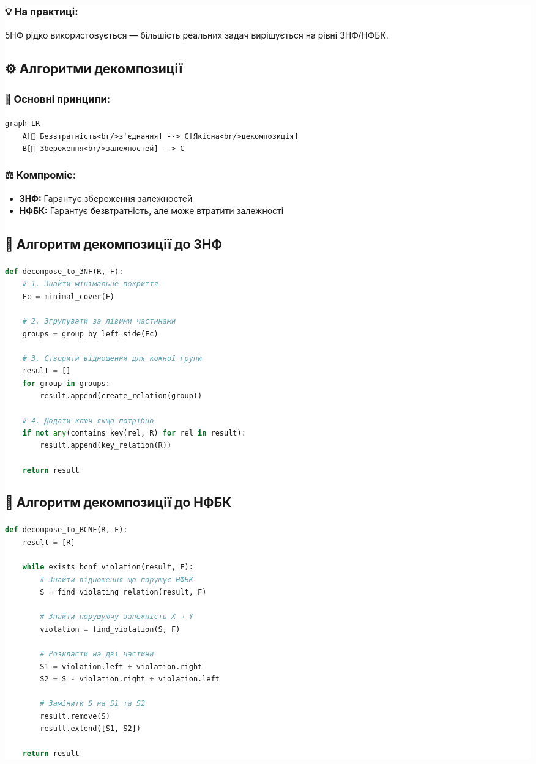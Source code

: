 ### **💡 На практиці:**
5НФ рідко використовується — більшість реальних задач вирішується на рівні 3НФ/НФБК.


## **⚙️ Алгоритми декомпозиції**

### **🎯 Основні принципи:**

```mermaid
graph LR
    A[🔄 Безвтратність<br/>з'єднання] --> C[Якісна<br/>декомпозиція]
    B[🔗 Збереження<br/>залежностей] --> C
```

### **⚖️ Компроміс:**
- **3НФ:** Гарантує збереження залежностей
- **НФБК:** Гарантує безвтратність, але може втратити залежності


## **🔧 Алгоритм декомпозиції до 3НФ**

```python
def decompose_to_3NF(R, F):
    # 1. Знайти мінімальне покриття
    Fc = minimal_cover(F)

    # 2. Згрупувати за лівими частинами
    groups = group_by_left_side(Fc)

    # 3. Створити відношення для кожної групи
    result = []
    for group in groups:
        result.append(create_relation(group))

    # 4. Додати ключ якщо потрібно
    if not any(contains_key(rel, R) for rel in result):
        result.append(key_relation(R))

    return result
```


## **🔧 Алгоритм декомпозиції до НФБК**

```python
def decompose_to_BCNF(R, F):
    result = [R]

    while exists_bcnf_violation(result, F):
        # Знайти відношення що порушує НФБК
        S = find_violating_relation(result, F)

        # Знайти порушуючу залежність X → Y
        violation = find_violation(S, F)

        # Розкласти на дві частини
        S1 = violation.left + violation.right
        S2 = S - violation.right + violation.left

        # Замінити S на S1 та S2
        result.remove(S)
        result.extend([S1, S2])

    return result
```